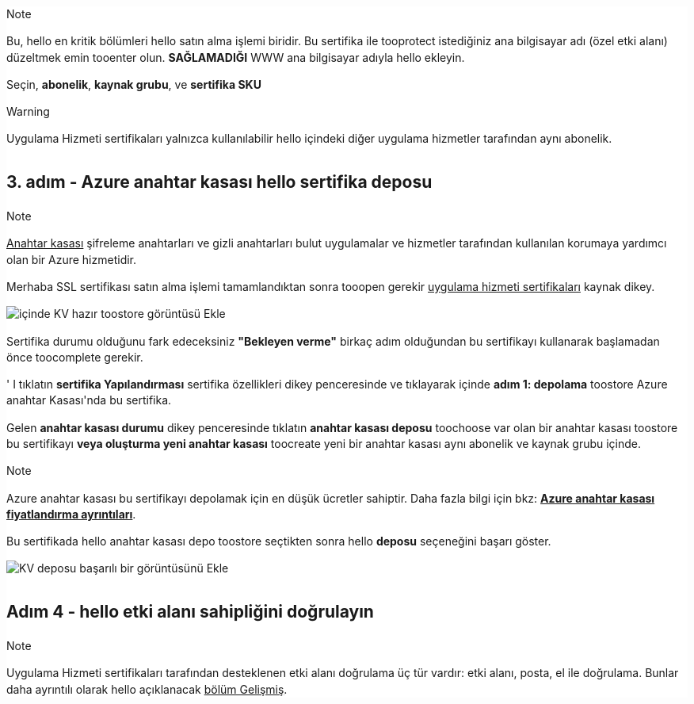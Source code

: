 > [!NOTE]
> Bu, hello en kritik bölümleri hello satın alma işlemi biridir. Bu sertifika ile tooprotect istediğiniz ana bilgisayar adı (özel etki alanı) düzeltmek emin tooenter olun. **SAĞLAMADIĞI** WWW ana bilgisayar adıyla hello ekleyin. 
>

Seçin, **abonelik**, **kaynak grubu**, ve **sertifika SKU**

> [!WARNING]
> Uygulama Hizmeti sertifikaları yalnızca kullanılabilir hello içindeki diğer uygulama hizmetler tarafından aynı abonelik.  
>

## <a name="step-3---store-hello-certificate-in-azure-key-vault"></a>3. adım - Azure anahtar kasası hello sertifika deposu

> [!NOTE]
> [Anahtar kasası](https://docs.microsoft.com/en-us/azure/key-vault/key-vault-whatis) şifreleme anahtarları ve gizli anahtarları bulut uygulamalar ve hizmetler tarafından kullanılan korumaya yardımcı olan bir Azure hizmetidir.
>

Merhaba SSL sertifikası satın alma işlemi tamamlandıktan sonra tooopen gerekir [uygulama hizmeti sertifikaları](https://portal.azure.com/#blade/HubsExtension/Resources/resourceType/Microsoft.CertificateRegistration%2FcertificateOrders) kaynak dikey.

![içinde KV hazır toostore görüntüsü Ekle](./media/app-service-web-purchase-ssl-web-site/ReadyKV.png)

Sertifika durumu olduğunu fark edeceksiniz **"Bekleyen verme"** birkaç adım olduğundan bu sertifikayı kullanarak başlamadan önce toocomplete gerekir.

' I tıklatın **sertifika Yapılandırması** sertifika özellikleri dikey penceresinde ve tıklayarak içinde **adım 1: depolama** toostore Azure anahtar Kasası'nda bu sertifika.

Gelen **anahtar kasası durumu** dikey penceresinde tıklatın **anahtar kasası deposu** toochoose var olan bir anahtar kasası toostore bu sertifikayı **veya oluşturma yeni anahtar kasası** toocreate yeni bir anahtar kasası aynı abonelik ve kaynak grubu içinde.

> [!NOTE]
> Azure anahtar kasası bu sertifikayı depolamak için en düşük ücretler sahiptir.
> Daha fazla bilgi için bkz:  **[Azure anahtar kasası fiyatlandırma ayrıntıları](https://azure.microsoft.com/pricing/details/key-vault/)**.
>

Bu sertifikada hello anahtar kasası depo toostore seçtikten sonra hello **deposu** seçeneğini başarı göster.

![KV deposu başarılı bir görüntüsünü Ekle](./media/app-service-web-purchase-ssl-web-site/KVStoreSuccess.png)

## <a name="step-4---verify-hello-domain-ownership"></a>Adım 4 - hello etki alanı sahipliğini doğrulayın

> [!NOTE]
> Uygulama Hizmeti sertifikaları tarafından desteklenen etki alanı doğrulama üç tür vardır: etki alanı, posta, el ile doğrulama. Bunlar daha ayrıntılı olarak hello açıklanacak [bölüm Gelişmiş](#advanced).
